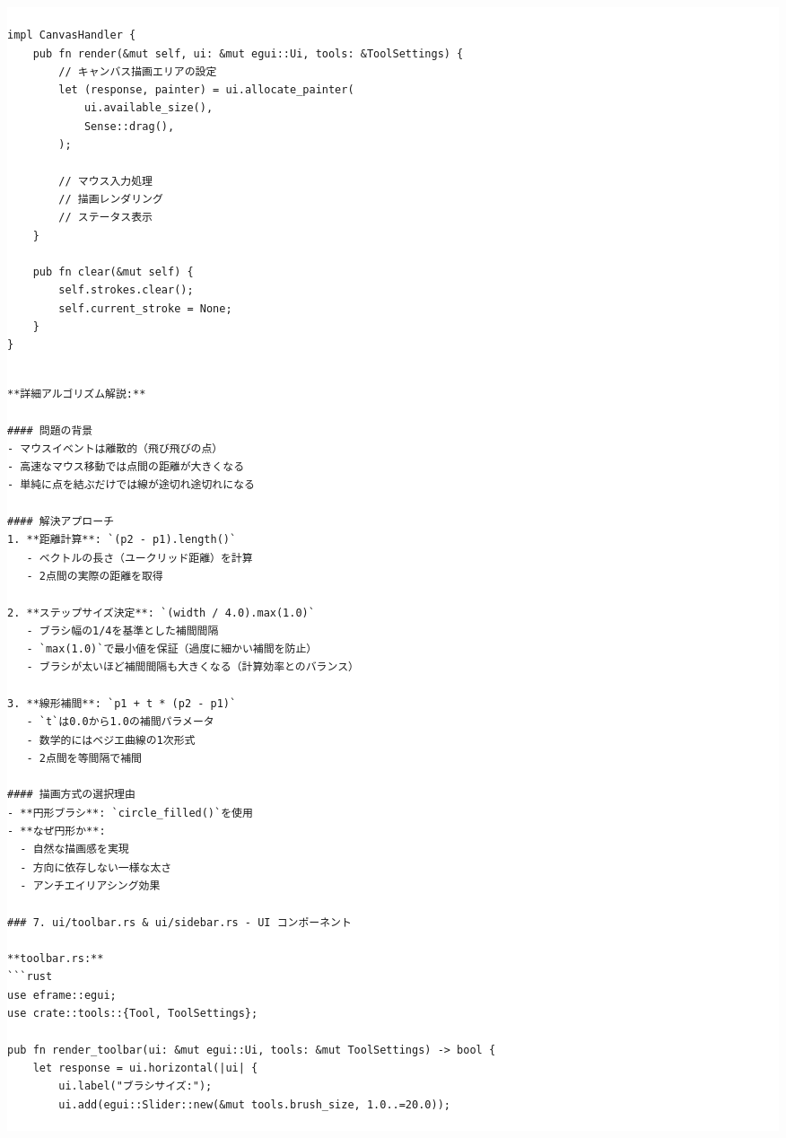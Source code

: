 ```

impl CanvasHandler {
    pub fn render(&mut self, ui: &mut egui::Ui, tools: &ToolSettings) {
        // キャンバス描画エリアの設定
        let (response, painter) = ui.allocate_painter(
            ui.available_size(),
            Sense::drag(),
        );
        
        // マウス入力処理
        // 描画レンダリング
        // ステータス表示
    }
    
    pub fn clear(&mut self) {
        self.strokes.clear();
        self.current_stroke = None;
    }
}
```
```

**詳細アルゴリズム解説:**

#### 問題の背景
- マウスイベントは離散的（飛び飛びの点）
- 高速なマウス移動では点間の距離が大きくなる
- 単純に点を結ぶだけでは線が途切れ途切れになる

#### 解決アプローチ
1. **距離計算**: `(p2 - p1).length()`
   - ベクトルの長さ（ユークリッド距離）を計算
   - 2点間の実際の距離を取得

2. **ステップサイズ決定**: `(width / 4.0).max(1.0)`
   - ブラシ幅の1/4を基準とした補間間隔
   - `max(1.0)`で最小値を保証（過度に細かい補間を防止）
   - ブラシが太いほど補間間隔も大きくなる（計算効率とのバランス）

3. **線形補間**: `p1 + t * (p2 - p1)`
   - `t`は0.0から1.0の補間パラメータ
   - 数学的にはベジエ曲線の1次形式
   - 2点間を等間隔で補間

#### 描画方式の選択理由
- **円形ブラシ**: `circle_filled()`を使用
- **なぜ円形か**: 
  - 自然な描画感を実現
  - 方向に依存しない一様な太さ
  - アンチエイリアシング効果

### 7. ui/toolbar.rs & ui/sidebar.rs - UI コンポーネント

**toolbar.rs:**
```rust
use eframe::egui;
use crate::tools::{Tool, ToolSettings};

pub fn render_toolbar(ui: &mut egui::Ui, tools: &mut ToolSettings) -> bool {
    let response = ui.horizontal(|ui| {
        ui.label("ブラシサイズ:");
        ui.add(egui::Slider::new(&mut tools.brush_size, 1.0..=20.0));
        
```